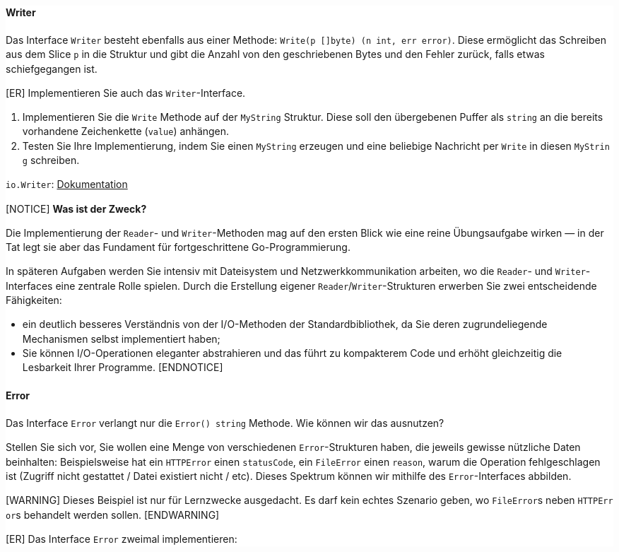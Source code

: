 
#### Writer

Das Interface `Writer` besteht ebenfalls aus einer Methode: `Write(p []byte) (n int, err error)`. 
Diese ermöglicht das Schreiben aus dem Slice `p` in die Struktur und 
gibt die Anzahl von den geschriebenen Bytes und den Fehler zurück, falls etwas schiefgegangen ist.

[ER] Implementieren Sie auch das `Writer`-Interface.

1. Implementieren Sie die `Write` Methode auf der `MyString` Struktur. 
   Diese soll den übergebenen Puffer als `string` an die bereits vorhandene Zeichenkette (`value`) anhängen.
2. Testen Sie Ihre Implementierung, indem Sie einen `MyString` erzeugen und eine beliebige Nachricht 
   per `Write` in diesen `MyString` schreiben.

`io.Writer`: 
[Dokumentation](https://pkg.go.dev/io#Writer)

[NOTICE]
**Was ist der Zweck?**

Die Implementierung der `Reader`- und `Writer`-Methoden mag auf den ersten Blick wie eine reine
Übungsaufgabe wirken — in der Tat legt sie aber das Fundament für fortgeschrittene Go-Programmierung.

In späteren Aufgaben werden Sie intensiv mit Dateisystem und Netzwerkkommunikation arbeiten,
wo die `Reader`- und `Writer`-Interfaces eine zentrale Rolle spielen.
Durch die Erstellung eigener `Reader`/`Writer`-Strukturen erwerben Sie zwei entscheidende Fähigkeiten:

- ein deutlich besseres Verständnis von der I/O-Methoden der Standardbibliothek,
  da Sie deren zugrundeliegende Mechanismen selbst implementiert haben;
- Sie können I/O-Operationen eleganter abstrahieren und das führt zu kompakterem Code und
  erhöht gleichzeitig die Lesbarkeit Ihrer Programme.
[ENDNOTICE]


#### Error

Das Interface `Error` verlangt nur die `Error() string` Methode.
Wie können wir das ausnutzen?

Stellen Sie sich vor, Sie wollen eine Menge von verschiedenen `Error`-Strukturen haben, 
die jeweils gewisse nützliche Daten beinhalten: Beispielsweise hat ein `HTTPError` einen `statusCode`, 
ein `FileError` einen `reason`, warum die Operation fehlgeschlagen ist 
(Zugriff nicht gestattet / Datei existiert nicht / etc). 
Dieses Spektrum können wir mithilfe des `Error`-Interfaces abbilden.

[WARNING]
Dieses Beispiel ist nur für Lernzwecke ausgedacht. 
Es darf kein echtes Szenario geben, wo `FileError`s neben `HTTPError`s behandelt werden sollen.
[ENDWARNING]

[ER] Das Interface `Error` zweimal implementieren:
